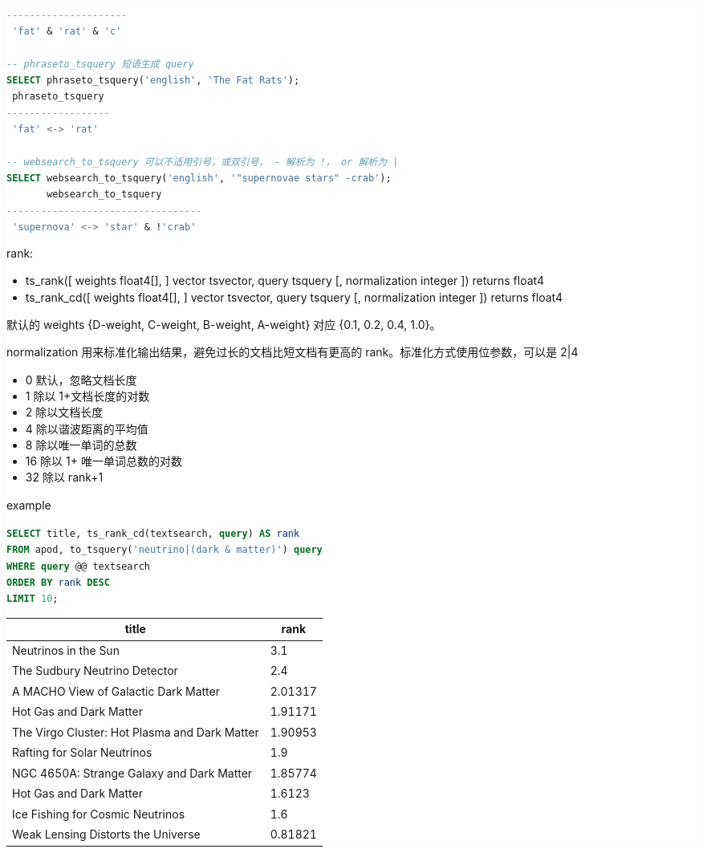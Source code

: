 ```sql
---------------------
 'fat' & 'rat' & 'c'

-- phraseto_tsquery 短语生成 query
SELECT phraseto_tsquery('english', 'The Fat Rats');
 phraseto_tsquery
------------------
 'fat' <-> 'rat'

-- websearch_to_tsquery 可以不适用引号，或双引号， - 解析为 !， or 解析为 |
SELECT websearch_to_tsquery('english', '"supernovae stars" -crab');
       websearch_to_tsquery
----------------------------------
 'supernova' <-> 'star' & !'crab'
```

rank:
- ts_rank([  weights  float4[],  ]  vector  tsvector,  query  tsquery  [, normalization integer ]) returns float4
- ts_rank_cd([ weights float4[], ] vector tsvector, query tsquery [, normalization integer ]) returns float4

默认的 weights {D-weight, C-weight, B-weight, A-weight} 对应 {0.1, 0.2, 0.4, 1.0}。

normalization 用来标准化输出结果，避免过长的文档比短文档有更高的 rank。标准化方式使用位参数，可以是 2|4
- 0 默认，忽略文档长度
- 1 除以 1+文档长度的对数
- 2 除以文档长度
- 4 除以谐波距离的平均值
- 8 除以唯一单词的总数
- 16 除以 1+ 唯一单词总数的对数
- 32 除以 rank+1

example
```sql
SELECT title, ts_rank_cd(textsearch, query) AS rank
FROM apod, to_tsquery('neutrino|(dark & matter)') query
WHERE query @@ textsearch
ORDER BY rank DESC
LIMIT 10;
```

 title      |   rank
 --- | ---
 Neutrinos in the Sun                          |      3.1
 The Sudbury Neutrino Detector                 |      2.4
 A MACHO View of Galactic Dark Matter          |  2.01317
 Hot Gas and Dark Matter                       |  1.91171
 The Virgo Cluster: Hot Plasma and Dark Matter |  1.90953
 Rafting for Solar Neutrinos                   |      1.9
 NGC 4650A: Strange Galaxy and Dark Matter     |  1.85774
 Hot Gas and Dark Matter                       |   1.6123
 Ice Fishing for Cosmic Neutrinos              |      1.6
 Weak Lensing Distorts the Universe            | 0.81821

